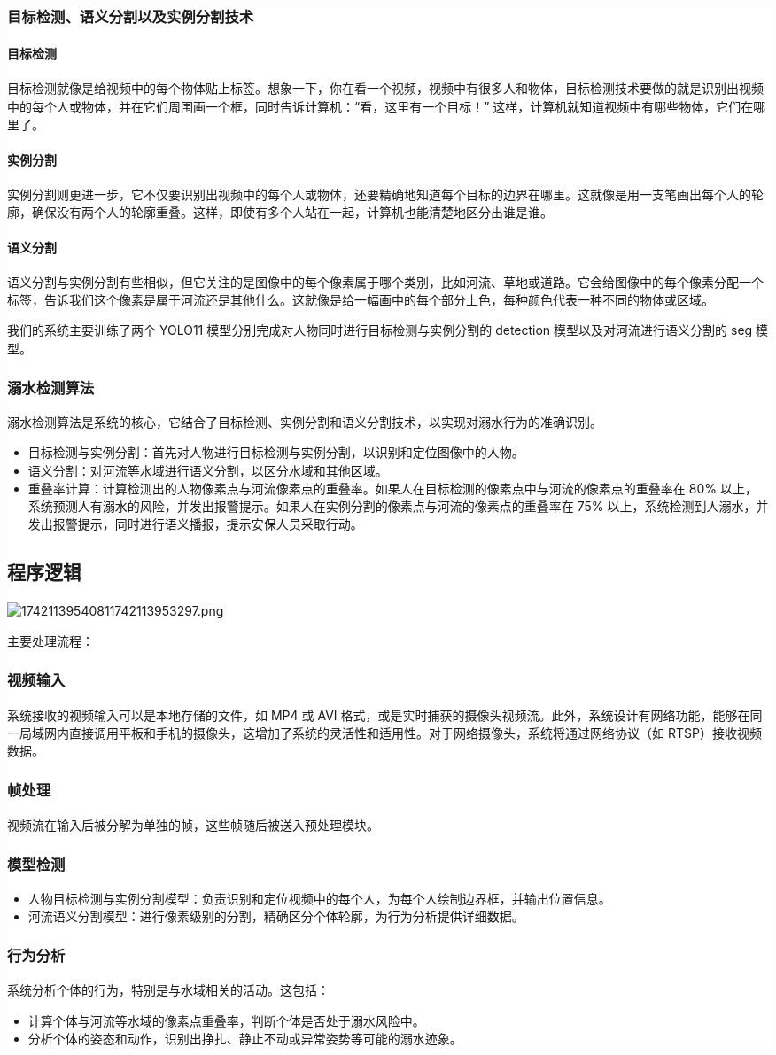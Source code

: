 ### 目标检测、语义分割以及实例分割技术

#### 目标检测

目标检测就像是给视频中的每个物体贴上标签。想象一下，你在看一个视频，视频中有很多人和物体，目标检测技术要做的就是识别出视频中的每个人或物体，并在它们周围画一个框，同时告诉计算机：“看，这里有一个目标！” 这样，计算机就知道视频中有哪些物体，它们在哪里了。

#### 实例分割

实例分割则更进一步，它不仅要识别出视频中的每个人或物体，还要精确地知道每个目标的边界在哪里。这就像是用一支笔画出每个人的轮廓，确保没有两个人的轮廓重叠。这样，即使有多个人站在一起，计算机也能清楚地区分出谁是谁。

#### 语义分割

语义分割与实例分割有些相似，但它关注的是图像中的每个像素属于哪个类别，比如河流、草地或道路。它会给图像中的每个像素分配一个标签，告诉我们这个像素是属于河流还是其他什么。这就像是给一幅画中的每个部分上色，每种颜色代表一种不同的物体或区域。

我们的系统主要训练了两个 YOLO11 模型分别完成对人物同时进行目标检测与实例分割的 detection 模型以及对河流进行语义分割的 seg 模型。

### 溺水检测算法

溺水检测算法是系统的核心，它结合了目标检测、实例分割和语义分割技术，以实现对溺水行为的准确识别。

- 目标检测与实例分割：首先对人物进行目标检测与实例分割，以识别和定位图像中的人物。
- 语义分割：对河流等水域进行语义分割，以区分水域和其他区域。
- 重叠率计算：计算检测出的人物像素点与河流像素点的重叠率。如果人在目标检测的像素点中与河流的像素点的重叠率在 80% 以上，系统预测人有溺水的风险，并发出报警提示。如果人在实例分割的像素点与河流的像素点的重叠率在 75% 以上，系统检测到人溺水，并发出报警提示，同时进行语义播报，提示安保人员采取行动。

## 程序逻辑

![17421139540811742113953297.png](https://fastly.jsdelivr.net/gh/tkzzzzzz6/imagehost@main/blog/17421139540811742113953297.png)

主要处理流程：

### 视频输入

系统接收的视频输入可以是本地存储的文件，如 MP4 或 AVI 格式，或是实时捕获的摄像头视频流。此外，系统设计有网络功能，能够在同一局域网内直接调用平板和手机的摄像头，这增加了系统的灵活性和适用性。对于网络摄像头，系统将通过网络协议（如 RTSP）接收视频数据。

### 帧处理

视频流在输入后被分解为单独的帧，这些帧随后被送入预处理模块。

### 模型检测

- 人物目标检测与实例分割模型：负责识别和定位视频中的每个人，为每个人绘制边界框，并输出位置信息。
- 河流语义分割模型：进行像素级别的分割，精确区分个体轮廓，为行为分析提供详细数据。

### 行为分析

系统分析个体的行为，特别是与水域相关的活动。这包括：

- 计算个体与河流等水域的像素点重叠率，判断个体是否处于溺水风险中。
- 分析个体的姿态和动作，识别出挣扎、静止不动或异常姿势等可能的溺水迹象。
